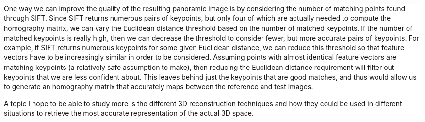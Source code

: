 One way we can improve the quality of the resulting panoramic image is by considering the number of matching points found through SIFT. Since SIFT returns numerous pairs of keypoints, but only four of which are actually needed to compute the homography matrix, we can vary the Euclidean distance threshold based on the number of matched keypoints. If the number of matched keypoints is really high, then we can decrease the threshold to consider fewer, but more accurate pairs of keypoints. For example, if SIFT returns numerous keypoints for some given Euclidean distance, we can reduce this threshold so that feature vectors have to be increasingly similar in order to be considered. Assuming points with almost identical feature vectors are matching keypoints (a relatively safe assumption to make), then reducing the Euclidean distance requirement will filter out keypoints that we are less confident about. This leaves behind just the keypoints that are good matches, and thus would allow us to generate an homography matrix that accurately maps between the reference and test images.

A topic I hope to be able to study more is the different 3D reconstruction techniques and how they could be used in different situations to retrieve the most accurate representation of the actual 3D space.
